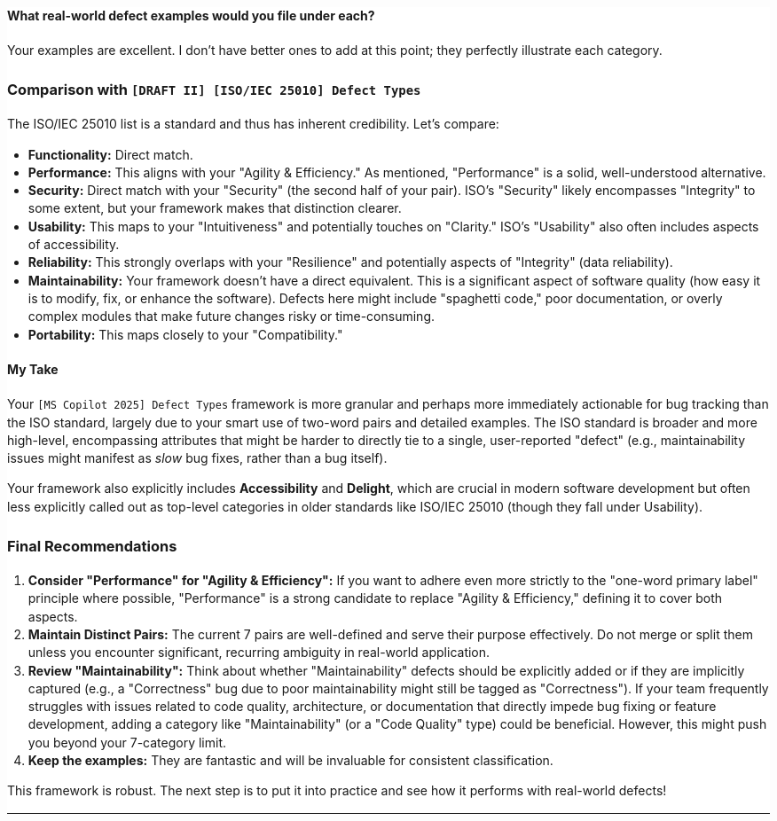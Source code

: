 #### What real-world defect examples would you file under each?
Your examples are excellent. I don’t have better ones to add at this point; they perfectly illustrate each category.

### Comparison with `[DRAFT II] [ISO/IEC 25010] Defect Types`
The ISO/IEC 25010 list is a standard and thus has inherent credibility. Let’s compare:
* **Functionality:** Direct match.
* **Performance:** This aligns with your "Agility & Efficiency." As mentioned, "Performance" is a solid, well-understood alternative.
* **Security:** Direct match with your "Security" (the second half of your pair). ISO’s "Security" likely encompasses "Integrity" to some extent, but your framework makes that distinction clearer.
* **Usability:** This maps to your "Intuitiveness" and potentially touches on "Clarity." ISO’s "Usability" also often includes aspects of accessibility.
* **Reliability:** This strongly overlaps with your "Resilience" and potentially aspects of "Integrity" (data reliability).
* **Maintainability:** Your framework doesn’t have a direct equivalent. This is a significant aspect of software quality (how easy it is to modify, fix, or enhance the software). Defects here might include "spaghetti code," poor documentation, or overly complex modules that make future changes risky or time-consuming.
* **Portability:** This maps closely to your "Compatibility."

#### My Take
Your `[MS Copilot 2025] Defect Types` framework is more granular and perhaps more immediately actionable for bug tracking than the ISO standard, largely due to your smart use of two-word pairs and detailed examples. The ISO standard is broader and more high-level, encompassing attributes that might be harder to directly tie to a single, user-reported "defect" (e.g., maintainability issues might manifest as *slow* bug fixes, rather than a bug itself).

Your framework also explicitly includes **Accessibility** and **Delight**, which are crucial in modern software development but often less explicitly called out as top-level categories in older standards like ISO/IEC 25010 (though they fall under Usability).

### Final Recommendations
1.  **Consider "Performance" for "Agility & Efficiency":** If you want to adhere even more strictly to the "one-word primary label" principle where possible, "Performance" is a strong candidate to replace "Agility & Efficiency," defining it to cover both aspects.
2.  **Maintain Distinct Pairs:** The current 7 pairs are well-defined and serve their purpose effectively. Do not merge or split them unless you encounter significant, recurring ambiguity in real-world application.
3.  **Review "Maintainability":** Think about whether "Maintainability" defects should be explicitly added or if they are implicitly captured (e.g., a "Correctness" bug due to poor maintainability might still be tagged as "Correctness"). If your team frequently struggles with issues related to code quality, architecture, or documentation that directly impede bug fixing or feature development, adding a category like "Maintainability" (or a "Code Quality" type) could be beneficial. However, this might push you beyond your 7-category limit.
4.  **Keep the examples:** They are fantastic and will be invaluable for consistent classification.

<p>This framework is robust. The next step is to put it into practice and see how it performs with real-world defects!</p>

---